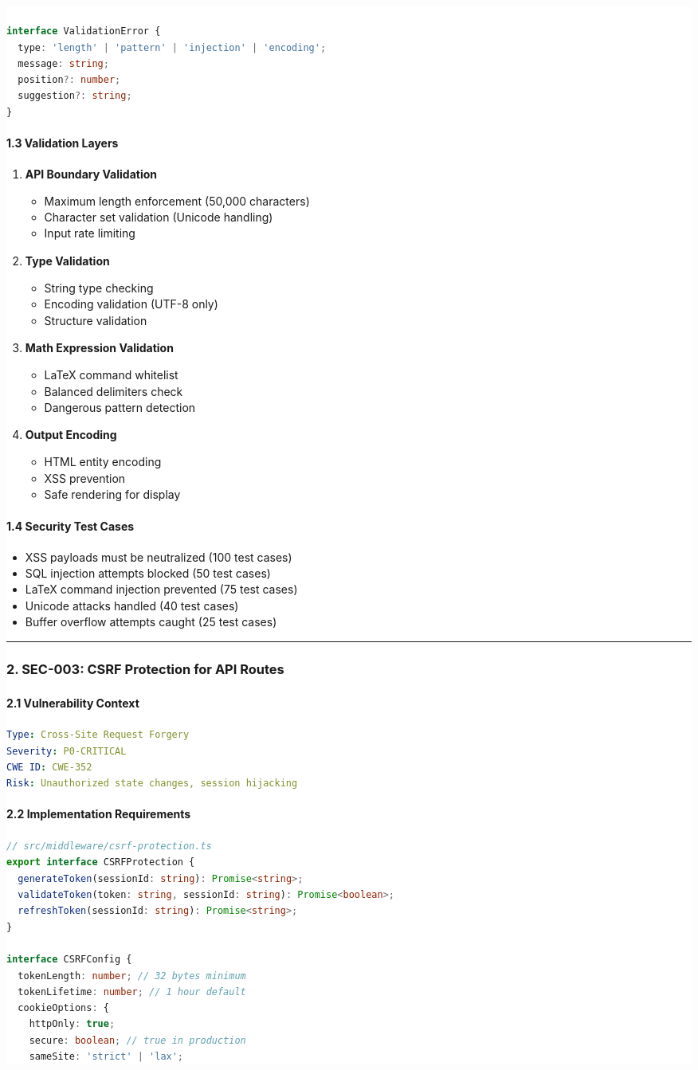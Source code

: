 ```typescript

interface ValidationError {
  type: 'length' | 'pattern' | 'injection' | 'encoding';
  message: string;
  position?: number;
  suggestion?: string;
}
```

#### 1.3 Validation Layers
1. **API Boundary Validation**
   - Maximum length enforcement (50,000 characters)
   - Character set validation (Unicode handling)
   - Input rate limiting

2. **Type Validation**
   - String type checking
   - Encoding validation (UTF-8 only)
   - Structure validation

3. **Math Expression Validation**
   - LaTeX command whitelist
   - Balanced delimiters check
   - Dangerous pattern detection

4. **Output Encoding**
   - HTML entity encoding
   - XSS prevention
   - Safe rendering for display

#### 1.4 Security Test Cases
- XSS payloads must be neutralized (100 test cases)
- SQL injection attempts blocked (50 test cases)
- LaTeX command injection prevented (75 test cases)
- Unicode attacks handled (40 test cases)
- Buffer overflow attempts caught (25 test cases)

---

### 2. SEC-003: CSRF Protection for API Routes

#### 2.1 Vulnerability Context
```yaml
Type: Cross-Site Request Forgery
Severity: P0-CRITICAL
CWE ID: CWE-352
Risk: Unauthorized state changes, session hijacking
```

#### 2.2 Implementation Requirements
```typescript
// src/middleware/csrf-protection.ts
export interface CSRFProtection {
  generateToken(sessionId: string): Promise<string>;
  validateToken(token: string, sessionId: string): Promise<boolean>;
  refreshToken(sessionId: string): Promise<string>;
}

interface CSRFConfig {
  tokenLength: number; // 32 bytes minimum
  tokenLifetime: number; // 1 hour default
  cookieOptions: {
    httpOnly: true;
    secure: boolean; // true in production
    sameSite: 'strict' | 'lax';
```